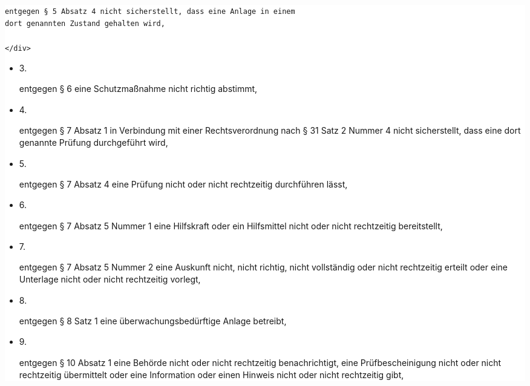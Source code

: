     entgegen § 5 Absatz 4 nicht sicherstellt, dass eine Anlage in einem
    dort genannten Zustand gehalten wird,
    
    </div>

  - 3\.
    
    <div>
    
    entgegen § 6 eine Schutzmaßnahme nicht richtig abstimmt,
    
    </div>

  - 4\.
    
    <div>
    
    entgegen § 7 Absatz 1 in Verbindung mit einer Rechtsverordnung nach
    § 31 Satz 2 Nummer 4 nicht sicherstellt, dass eine dort genannte
    Prüfung durchgeführt wird,
    
    </div>

  - 5\.
    
    <div>
    
    entgegen § 7 Absatz 4 eine Prüfung nicht oder nicht rechtzeitig
    durchführen lässt,
    
    </div>

  - 6\.
    
    <div>
    
    entgegen § 7 Absatz 5 Nummer 1 eine Hilfskraft oder ein Hilfsmittel
    nicht oder nicht rechtzeitig bereitstellt,
    
    </div>

  - 7\.
    
    <div>
    
    entgegen § 7 Absatz 5 Nummer 2 eine Auskunft nicht, nicht richtig,
    nicht vollständig oder nicht rechtzeitig erteilt oder eine Unterlage
    nicht oder nicht rechtzeitig vorlegt,
    
    </div>

  - 8\.
    
    <div>
    
    entgegen § 8 Satz 1 eine überwachungsbedürftige Anlage betreibt,
    
    </div>

  - 9\.
    
    <div>
    
    entgegen § 10 Absatz 1 eine Behörde nicht oder nicht rechtzeitig
    benachrichtigt, eine Prüfbescheinigung nicht oder nicht rechtzeitig
    übermittelt oder eine Information oder einen Hinweis nicht oder
    nicht rechtzeitig gibt,
    